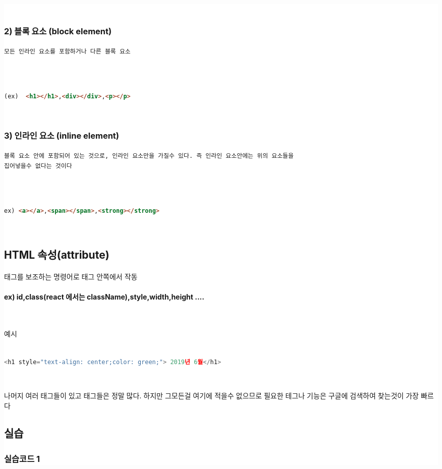 </br>

### 2) 블록 요소 (block element)

    모든 인라인 요소를 포함하거나 다른 블록 요소

</br>

```html

(ex)  <h1></h1>,<div></div>,<p></p>

```

</br>

### 3) 인라인 요소 (inline element)

    블록 요소 안에 포함되어 있는 것으로, 인라인 요소만을 가질수 있다. 즉 인라인 요소안에는 위의 요소들을 
    집어넣을수 없다는 것이다

</br>

```html

ex) <a></a>,<span></span>,<strong></strong>

```

</br>

## HTML 속성(attribute)

태그를 보조하는 명령어로 태그 안쪽에서 작동

#### ex) id,class(react 에서는 className),style,width,height ....

</br>

예시

```javascript

<h1 style="text-align: center;color: green;"> 2019년 6월</h1>

```

</br>

나머지 여러 태그들이 있고 태그들은 정말 많다. 하지만 그모든걸 여기에 적을수 없으므로 필요한 테그나 기능은 구글에 검색하여
찾는것이 가장 빠르다

## 실습

### 실습코드 1
